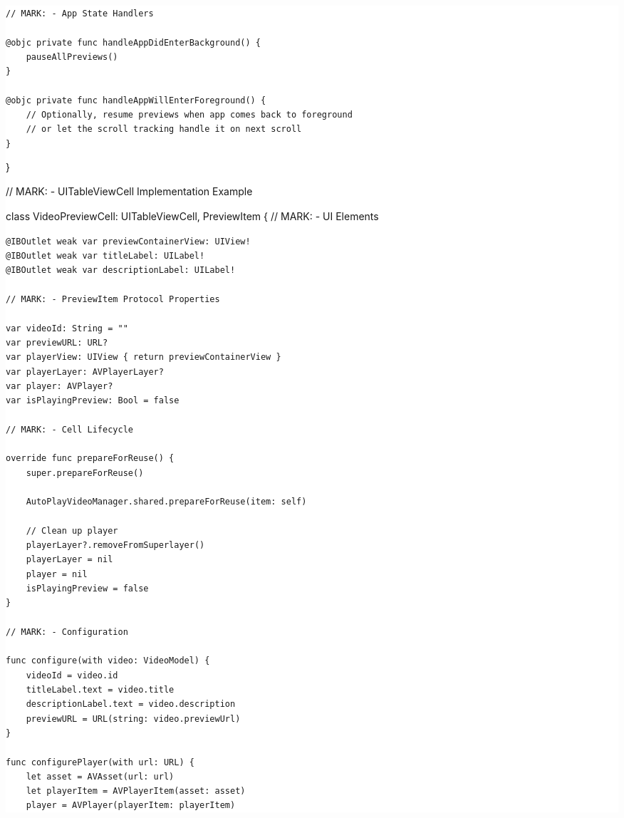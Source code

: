     // MARK: - App State Handlers
    
    @objc private func handleAppDidEnterBackground() {
        pauseAllPreviews()
    }
    
    @objc private func handleAppWillEnterForeground() {
        // Optionally, resume previews when app comes back to foreground
        // or let the scroll tracking handle it on next scroll
    }
}

// MARK: - UITableViewCell Implementation Example

class VideoPreviewCell: UITableViewCell, PreviewItem {
    // MARK: - UI Elements
    
    @IBOutlet weak var previewContainerView: UIView!
    @IBOutlet weak var titleLabel: UILabel!
    @IBOutlet weak var descriptionLabel: UILabel!
    
    // MARK: - PreviewItem Protocol Properties
    
    var videoId: String = ""
    var previewURL: URL?
    var playerView: UIView { return previewContainerView }
    var playerLayer: AVPlayerLayer?
    var player: AVPlayer?
    var isPlayingPreview: Bool = false
    
    // MARK: - Cell Lifecycle
    
    override func prepareForReuse() {
        super.prepareForReuse()
        
        AutoPlayVideoManager.shared.prepareForReuse(item: self)
        
        // Clean up player
        playerLayer?.removeFromSuperlayer()
        playerLayer = nil
        player = nil
        isPlayingPreview = false
    }
    
    // MARK: - Configuration
    
    func configure(with video: VideoModel) {
        videoId = video.id
        titleLabel.text = video.title
        descriptionLabel.text = video.description
        previewURL = URL(string: video.previewUrl)
    }
    
    func configurePlayer(with url: URL) {
        let asset = AVAsset(url: url)
        let playerItem = AVPlayerItem(asset: asset)
        player = AVPlayer(playerItem: playerItem)
        